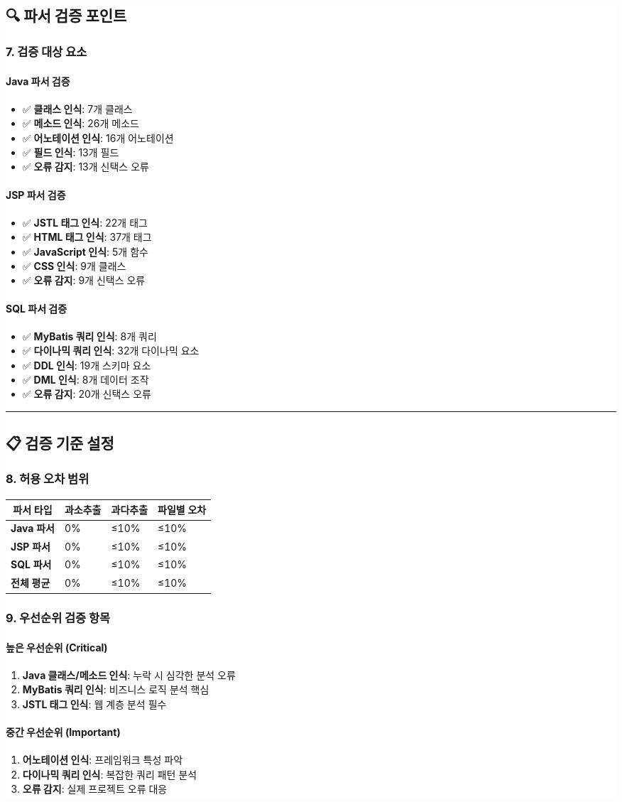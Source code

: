 
## 🔍 **파서 검증 포인트**

### **7. 검증 대상 요소**

#### **Java 파서 검증**
- ✅ **클래스 인식**: 7개 클래스
- ✅ **메소드 인식**: 26개 메소드
- ✅ **어노테이션 인식**: 16개 어노테이션
- ✅ **필드 인식**: 13개 필드
- ✅ **오류 감지**: 13개 신택스 오류

#### **JSP 파서 검증**
- ✅ **JSTL 태그 인식**: 22개 태그
- ✅ **HTML 태그 인식**: 37개 태그
- ✅ **JavaScript 인식**: 5개 함수
- ✅ **CSS 인식**: 9개 클래스
- ✅ **오류 감지**: 9개 신택스 오류

#### **SQL 파서 검증**
- ✅ **MyBatis 쿼리 인식**: 8개 쿼리
- ✅ **다이나믹 쿼리 인식**: 32개 다이나믹 요소
- ✅ **DDL 인식**: 19개 스키마 요소
- ✅ **DML 인식**: 8개 데이터 조작
- ✅ **오류 감지**: 20개 신택스 오류

---

## 📋 **검증 기준 설정**

### **8. 허용 오차 범위**

| 파서 타입 | 과소추출 | 과다추출 | 파일별 오차 |
|-----------|----------|----------|-------------|
| **Java 파서** | 0% | ≤10% | ≤10% |
| **JSP 파서** | 0% | ≤10% | ≤10% |
| **SQL 파서** | 0% | ≤10% | ≤10% |
| **전체 평균** | 0% | ≤10% | ≤10% |

### **9. 우선순위 검증 항목**

#### **높은 우선순위 (Critical)**
1. **Java 클래스/메소드 인식**: 누락 시 심각한 분석 오류
2. **MyBatis 쿼리 인식**: 비즈니스 로직 분석 핵심
3. **JSTL 태그 인식**: 웹 계층 분석 필수

#### **중간 우선순위 (Important)**
1. **어노테이션 인식**: 프레임워크 특성 파악
2. **다이나믹 쿼리 인식**: 복잡한 쿼리 패턴 분석
3. **오류 감지**: 실제 프로젝트 오류 대응

